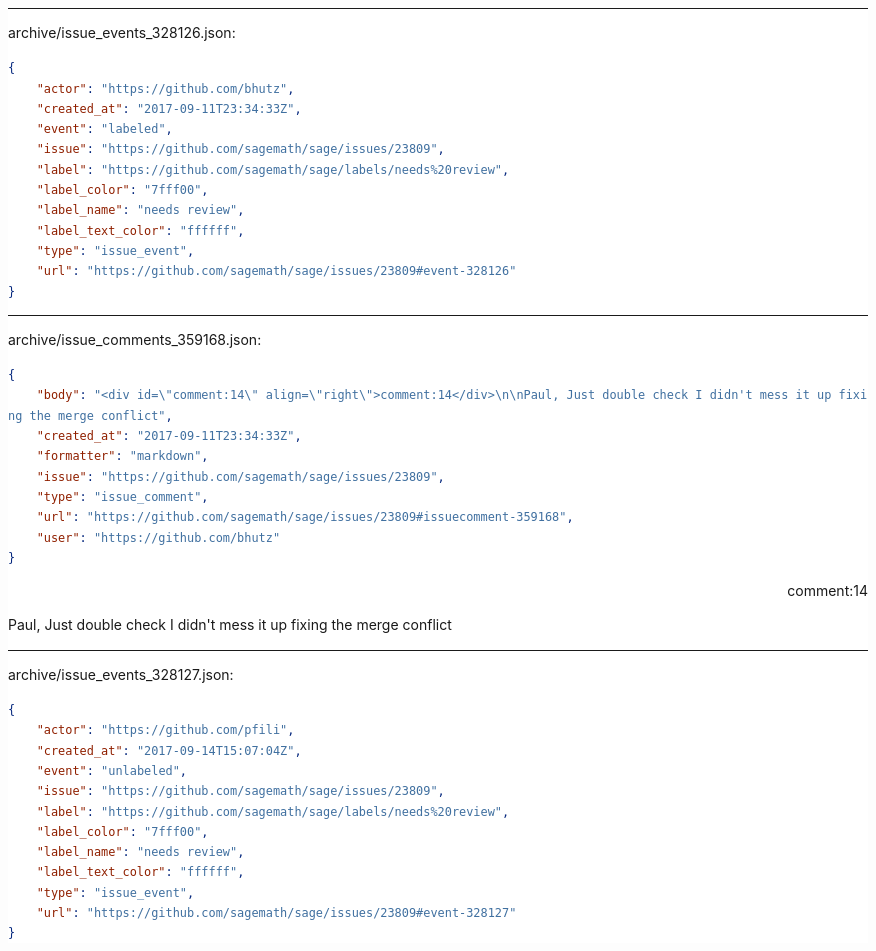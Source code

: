 

---

archive/issue_events_328126.json:
```json
{
    "actor": "https://github.com/bhutz",
    "created_at": "2017-09-11T23:34:33Z",
    "event": "labeled",
    "issue": "https://github.com/sagemath/sage/issues/23809",
    "label": "https://github.com/sagemath/sage/labels/needs%20review",
    "label_color": "7fff00",
    "label_name": "needs review",
    "label_text_color": "ffffff",
    "type": "issue_event",
    "url": "https://github.com/sagemath/sage/issues/23809#event-328126"
}
```



---

archive/issue_comments_359168.json:
```json
{
    "body": "<div id=\"comment:14\" align=\"right\">comment:14</div>\n\nPaul, Just double check I didn't mess it up fixing the merge conflict",
    "created_at": "2017-09-11T23:34:33Z",
    "formatter": "markdown",
    "issue": "https://github.com/sagemath/sage/issues/23809",
    "type": "issue_comment",
    "url": "https://github.com/sagemath/sage/issues/23809#issuecomment-359168",
    "user": "https://github.com/bhutz"
}
```

<div id="comment:14" align="right">comment:14</div>

Paul, Just double check I didn't mess it up fixing the merge conflict



---

archive/issue_events_328127.json:
```json
{
    "actor": "https://github.com/pfili",
    "created_at": "2017-09-14T15:07:04Z",
    "event": "unlabeled",
    "issue": "https://github.com/sagemath/sage/issues/23809",
    "label": "https://github.com/sagemath/sage/labels/needs%20review",
    "label_color": "7fff00",
    "label_name": "needs review",
    "label_text_color": "ffffff",
    "type": "issue_event",
    "url": "https://github.com/sagemath/sage/issues/23809#event-328127"
}
```
